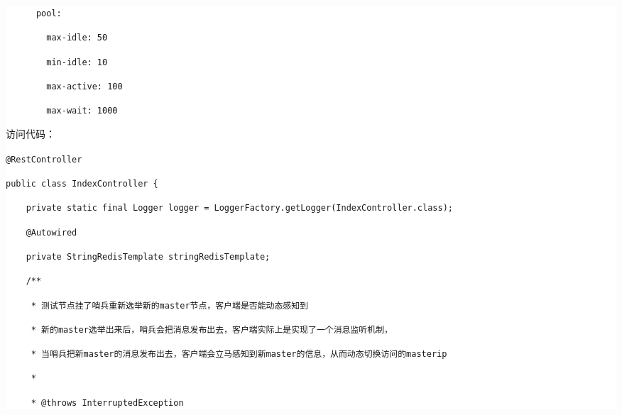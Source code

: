 ```plain
      pool:
```

```plain
        max-idle: 50
```

```plain
        min-idle: 10
```

```plain
        max-active: 100
```

```plain
        max-wait: 1000
```

访问代码：

```plain
@RestController
```

```plain
public class IndexController {
```

```plain
    private static final Logger logger = LoggerFactory.getLogger(IndexController.class);
```

```plain
    @Autowired
```

```plain
    private StringRedisTemplate stringRedisTemplate;
```

```plain
    /**
```

```plain
     * 测试节点挂了哨兵重新选举新的master节点，客户端是否能动态感知到
```

```plain
     * 新的master选举出来后，哨兵会把消息发布出去，客户端实际上是实现了一个消息监听机制，
```

```plain
     * 当哨兵把新master的消息发布出去，客户端会立马感知到新master的信息，从而动态切换访问的masterip
```

```plain
     *
```

```plain
     * @throws InterruptedException
```
